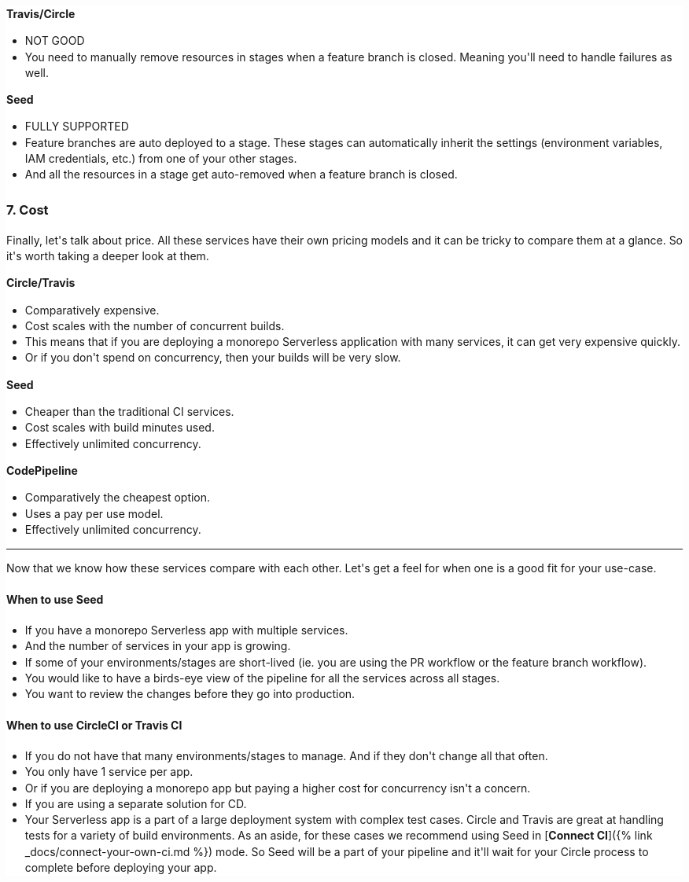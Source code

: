 **Travis/Circle**
  - NOT GOOD
  - You need to manually remove resources in stages when a feature branch is closed. Meaning you'll need to handle failures as well.

**Seed**
  - FULLY SUPPORTED
  - Feature branches are auto deployed to a stage. These stages can automatically inherit the settings (environment variables, IAM credentials, etc.) from one of your other stages.
  - And all the resources in a stage get auto-removed when a feature branch is closed.

### 7. Cost

Finally, let's talk about price. All these services have their own pricing models and it can be tricky to compare them at a glance. So it's worth taking a deeper look at them.

**Circle/Travis**
- Comparatively expensive.
- Cost scales with the number of concurrent builds.
- This means that if you are deploying a monorepo Serverless application with many services, it can get very expensive quickly.
- Or if you don't spend on concurrency, then your builds will be very slow.

**Seed**
- Cheaper than the traditional CI services.
- Cost scales with build minutes used.
- Effectively unlimited concurrency.

**CodePipeline**
- Comparatively the cheapest option.
- Uses a pay per use model.
- Effectively unlimited concurrency.

---

Now that we know how these services compare with each other. Let's get a feel for when one is a good fit for your use-case.  

#### When to use Seed
- If you have a monorepo Serverless app with multiple services.
- And the number of services in your app is growing.
- If some of your environments/stages are short-lived (ie. you are using the PR workflow or the feature branch workflow).
- You would like to have a birds-eye view of the pipeline for all the services across all stages.
- You want to review the changes before they go into production.

#### When to use CircleCI or Travis CI
- If you do not have that many environments/stages to manage. And if they don't change all that often.
- You only have 1 service per app.
- Or if you are deploying a monorepo app but paying a higher cost for concurrency isn't a concern.
- If you are using a separate solution for CD.
- Your Serverless app is a part of a large deployment system with complex test cases. Circle and Travis are great at handling tests for a variety of build environments. As an aside, for these cases we recommend using Seed in [**Connect CI**]({% link _docs/connect-your-own-ci.md %}) mode. So Seed will be a part of your pipeline and it'll wait for your Circle process to complete before deploying your app.

